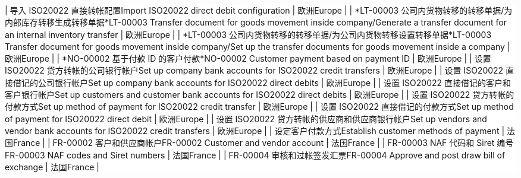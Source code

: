 | <span data-ttu-id="d6d4e-303">导入 ISO20022 直接转帐配置</span><span class="sxs-lookup"><span data-stu-id="d6d4e-303">Import ISO20022 direct debit configuration</span></span>                                                                                       | <span data-ttu-id="d6d4e-304">欧洲</span><span class="sxs-lookup"><span data-stu-id="d6d4e-304">Europe</span></span>                            |
| <span data-ttu-id="d6d4e-305">\*LT-00003 公司内货物转移的转移单据/为内部库存转移生成转移单据</span><span class="sxs-lookup"><span data-stu-id="d6d4e-305">\*LT-00003 Transfer document for goods movement inside company/Generate a transfer document for an internal inventory transfer</span></span>   | <span data-ttu-id="d6d4e-306">欧洲</span><span class="sxs-lookup"><span data-stu-id="d6d4e-306">Europe</span></span>                            |
| <span data-ttu-id="d6d4e-307">\*LT-00003 公司内货物转移的转移单据/为公司内货物转移设置转移单据</span><span class="sxs-lookup"><span data-stu-id="d6d4e-307">\*LT-00003 Transfer document for goods movement inside company/Set up the transfer documents for goods movement inside a company</span></span> | <span data-ttu-id="d6d4e-308">欧洲</span><span class="sxs-lookup"><span data-stu-id="d6d4e-308">Europe</span></span>                            |
| <span data-ttu-id="d6d4e-309">\*NO-00002 基于付款 ID 的客户付款</span><span class="sxs-lookup"><span data-stu-id="d6d4e-309">\*NO-00002 Customer payment based on payment ID</span></span>                                                                                  | <span data-ttu-id="d6d4e-310">欧洲</span><span class="sxs-lookup"><span data-stu-id="d6d4e-310">Europe</span></span>                            |
| <span data-ttu-id="d6d4e-311">设置 ISO20022 贷方转帐的公司银行帐户</span><span class="sxs-lookup"><span data-stu-id="d6d4e-311">Set up company bank accounts for ISO20022 credit transfers</span></span>                                                                       | <span data-ttu-id="d6d4e-312">欧洲</span><span class="sxs-lookup"><span data-stu-id="d6d4e-312">Europe</span></span>                            |
| <span data-ttu-id="d6d4e-313">设置 ISO20022 直接借记的公司银行帐户</span><span class="sxs-lookup"><span data-stu-id="d6d4e-313">Set up company bank accounts for ISO20022 direct debits</span></span>                                                                          | <span data-ttu-id="d6d4e-314">欧洲</span><span class="sxs-lookup"><span data-stu-id="d6d4e-314">Europe</span></span>                            |
| <span data-ttu-id="d6d4e-315">设置 ISO20022 直接借记的客户和客户银行帐户</span><span class="sxs-lookup"><span data-stu-id="d6d4e-315">Set up customers and customer bank accounts for ISO20022 direct debits</span></span>                                                           | <span data-ttu-id="d6d4e-316">欧洲</span><span class="sxs-lookup"><span data-stu-id="d6d4e-316">Europe</span></span>                            |
| <span data-ttu-id="d6d4e-317">设置 ISO20022 贷方转帐的付款方式</span><span class="sxs-lookup"><span data-stu-id="d6d4e-317">Set up method of payment for ISO20022 credit transfer</span></span>                                                                            | <span data-ttu-id="d6d4e-318">欧洲</span><span class="sxs-lookup"><span data-stu-id="d6d4e-318">Europe</span></span>                            |
| <span data-ttu-id="d6d4e-319">设置 ISO20022 直接借记的付款方式</span><span class="sxs-lookup"><span data-stu-id="d6d4e-319">Set up method of payment for ISO20022 direct debit</span></span>                                                                               | <span data-ttu-id="d6d4e-320">欧洲</span><span class="sxs-lookup"><span data-stu-id="d6d4e-320">Europe</span></span>                            |
| <span data-ttu-id="d6d4e-321">设置 ISO20022 贷方转帐的供应商和供应商银行帐户</span><span class="sxs-lookup"><span data-stu-id="d6d4e-321">Set up vendors and vendor bank accounts for ISO20022 credit transfers</span></span>                                                            | <span data-ttu-id="d6d4e-322">欧洲</span><span class="sxs-lookup"><span data-stu-id="d6d4e-322">Europe</span></span>                            |
| <span data-ttu-id="d6d4e-323">设定客户付款方式</span><span class="sxs-lookup"><span data-stu-id="d6d4e-323">Establish customer methods of payment</span></span>                                                                                            | <span data-ttu-id="d6d4e-324">法国</span><span class="sxs-lookup"><span data-stu-id="d6d4e-324">France</span></span>                            |
| <span data-ttu-id="d6d4e-325">FR-00002 客户和供应商帐户</span><span class="sxs-lookup"><span data-stu-id="d6d4e-325">FR-00002 Customer and vendor account</span></span>                                                                                             | <span data-ttu-id="d6d4e-326">法国</span><span class="sxs-lookup"><span data-stu-id="d6d4e-326">France</span></span>                            |
| <span data-ttu-id="d6d4e-327">FR-00003 NAF 代码和 Siret 编号</span><span class="sxs-lookup"><span data-stu-id="d6d4e-327">FR-00003 NAF codes and Siret numbers</span></span>                                                                                             | <span data-ttu-id="d6d4e-328">法国</span><span class="sxs-lookup"><span data-stu-id="d6d4e-328">France</span></span>                            |
| <span data-ttu-id="d6d4e-329">FR-00004 审核和过帐签发汇票</span><span class="sxs-lookup"><span data-stu-id="d6d4e-329">FR-00004 Approve and post draw bill of exchange</span></span>                                                                                  | <span data-ttu-id="d6d4e-330">法国</span><span class="sxs-lookup"><span data-stu-id="d6d4e-330">France</span></span>                            |